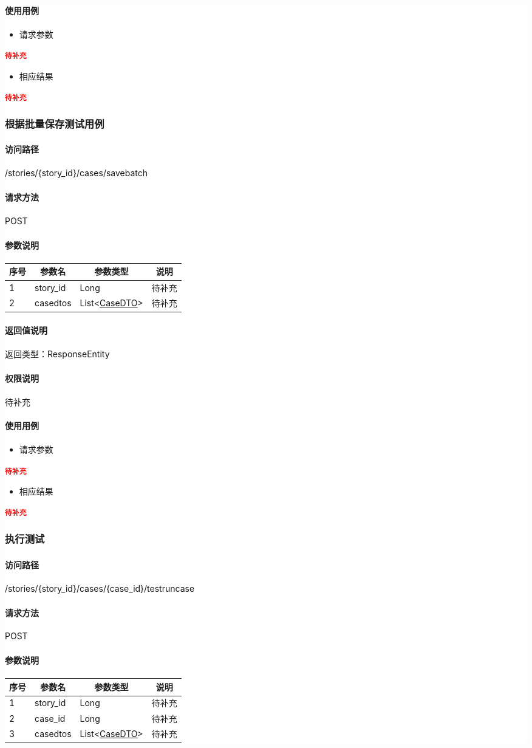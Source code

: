 #### 使用用例
- 请求参数
```json
待补充
```
- 相应结果
```json
待补充
```

### 根据批量保存测试用例
#### 访问路径
/stories/{story_id}/cases/savebatch

#### 请求方法
POST

#### 参数说明
| 序号 | 参数名 | 参数类型 | 说明 |
| -- | -- | -- | -- |
| 1 | story_id | Long | 待补充 |
| 2 | casedtos | List<[CaseDTO](#CaseDTO)> | 待补充 |

#### 返回值说明
返回类型：ResponseEntity<Boolean>

#### 权限说明
待补充

#### 使用用例
- 请求参数
```json
待补充
```
- 相应结果
```json
待补充
```

### 执行测试
#### 访问路径
/stories/{story_id}/cases/{case_id}/testruncase

#### 请求方法
POST

#### 参数说明
| 序号 | 参数名 | 参数类型 | 说明 |
| -- | -- | -- | -- |
| 1 | story_id | Long | 待补充 |
| 2 | case_id | Long | 待补充 |
| 3 | casedtos | List<[CaseDTO](#CaseDTO)> | 待补充 |
